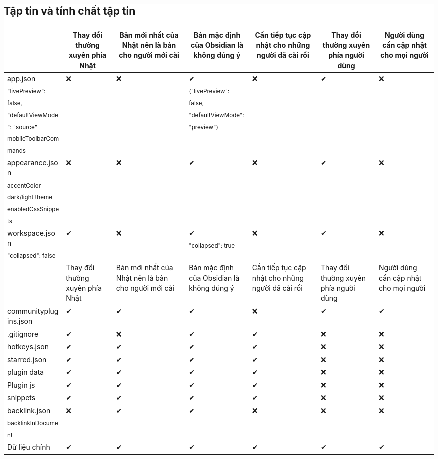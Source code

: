 ## Tập tin và tính chất tập tin
|                                                                                             | Thay đổi thường xuyên phía Nhật | Bản mới nhất của Nhật nên là bản cho người mới cài | Bản mặc định của Obsidian là không đúng ý                            | Cần tiếp tục cập nhật cho những người đã cài rồi | Thay đổi thường xuyên phía người dùng | Người dùng cần cập nhật cho mọi người |
| ------------------------------------------------------------------------------------------- | ------------------------------- | -------------------------------------------------- | -------------------------------------------------------------------- | ------------------------------------------------ | ------------------------------------- | ------------------------------------- |
| app.json<br><sub>"livePreview": false, "defaultViewMode": "source"<br>mobileToolbarCommands | ❌                              | ❌                                                 | ✔<br><sub>("livePreview": false, "defaultViewMode": "preview")</sub> | ❌                                               | ✔                                     | ❌                                    |
| appearance.json<br><sub>accentColor<br>dark/light theme<br>enabledCssSnippets               | ❌                              | ❌                                                 | ✔                                                                    | ❌                                               | ✔                                     | ❌                                    |
| workspace.json<br><sub>"collapsed": false</sub>                                             | ✔                               | ❌                                                 | ✔<br><sub>"collapsed": true</sub>                                    | ❌                                               | ✔                                     | ❌                                    |
|                                                                                             | Thay đổi thường xuyên phía Nhật | Bản mới nhất của Nhật nên là bản cho người mới cài | Bản mặc định của Obsidian là không đúng ý                            | Cần tiếp tục cập nhật cho những người đã cài rồi | Thay đổi thường xuyên phía người dùng | Người dùng cần cập nhật cho mọi người |
| communityplugins.json                                                                       | ✔                               | ✔                                                  | ✔                                                                    | ❌                                                | ✔                                     | ✔                                     | 
| .gitignore                                                                                  | ✔                               | ❌                                                 | ✔                                                                    | ✔                                                | ❌                                    | ❌                                    |
| hotkeys.json                                                                                | ✔                               | ✔                                                  | ✔                                                                    | ✔                                                | ❌                                    | ❌                                    |
| starred.json                                                                                | ✔                               | ✔                                                  | ✔                                                                    | ✔                                                | ❌                                    | ❌                                    |
| plugin data                                                                                 | ✔                               | ✔                                                  | ✔                                                                    | ✔                                                | ❌                                    | ❌                                    |
| Plugin js                                                                                   | ✔                               | ✔                                                  | ✔                                                                    | ✔                                                | ❌                                    | ❌                                    |
| snippets                                                                                    | ✔                               | ✔                                                  | ✔                                                                    | ✔                                                | ❌                                    | ❌                                    |
| backlink.json<br><sub>backlinkInDocument                                                    | ❌                              | ✔                                                  | ✔                                                                    | ❌                                               | ❌                                    | ❌                                    |
| Dữ liệu chính                                                                               | ✔                               | ✔                                                  | ✔                                                                    | ✔                                                | ✔                                     | ✔                                     |